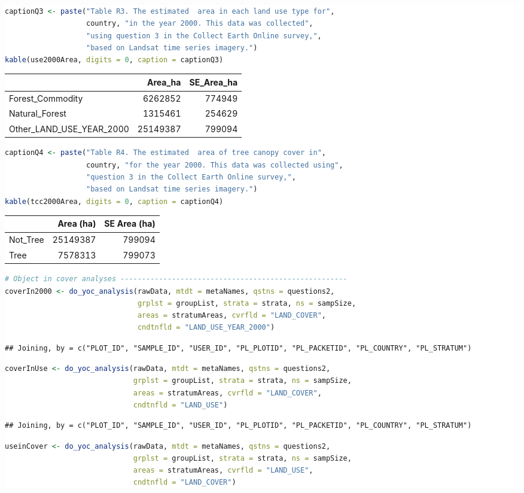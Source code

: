 ``` r
captionQ3 <- paste("Table R3. The estimated  area in each land use type for", 
                   country, "in the year 2000. This data was collected", 
                   "using question 3 in the Collect Earth Online survey,", 
                   "based on Landsat time series imagery.")
kable(use2000Area, digits = 0, caption = captionQ3)
```

|                              |  Area\_ha|  SE\_Area\_ha|
|------------------------------|---------:|-------------:|
| Forest\_Commodity            |   6262852|        774949|
| Natural\_Forest              |   1315461|        254629|
| Other\_LAND\_USE\_YEAR\_2000 |  25149387|        799094|

``` r
captionQ4 <- paste("Table R4. The estimated  area of tree canopy cover in",
                   country, "for the year 2000. This data was collected using",
                   "question 3 in the Collect Earth Online survey,",
                   "based on Landsat time series imagery.")
kable(tcc2000Area, digits = 0, caption = captionQ4)
```

|           |  Area (ha)|  SE Area (ha)|
|-----------|----------:|-------------:|
| Not\_Tree |   25149387|        799094|
| Tree      |    7578313|        799073|

``` r
# Object in cover analyses -----------------------------------------------------
coverIn2000 <- do_yoc_analysis(rawData, mtdt = metaNames, qstns = questions2, 
                               grplst = groupList, strata = strata, ns = sampSize,
                               areas = stratumAreas, cvrfld = "LAND_COVER",
                               cndtnfld = "LAND_USE_YEAR_2000")
```

    ## Joining, by = c("PLOT_ID", "SAMPLE_ID", "USER_ID", "PL_PLOTID", "PL_PACKETID", "PL_COUNTRY", "PL_STRATUM")

``` r
coverInUse <- do_yoc_analysis(rawData, mtdt = metaNames, qstns = questions2, 
                              grplst = groupList, strata = strata, ns = sampSize,
                              areas = stratumAreas, cvrfld = "LAND_COVER", 
                              cndtnfld = "LAND_USE")
```

    ## Joining, by = c("PLOT_ID", "SAMPLE_ID", "USER_ID", "PL_PLOTID", "PL_PACKETID", "PL_COUNTRY", "PL_STRATUM")

``` r
useinCover <- do_yoc_analysis(rawData, mtdt = metaNames, qstns = questions2, 
                              grplst = groupList, strata = strata, ns = sampSize,
                              areas = stratumAreas, cvrfld = "LAND_USE",
                              cndtnfld = "LAND_COVER")
```
